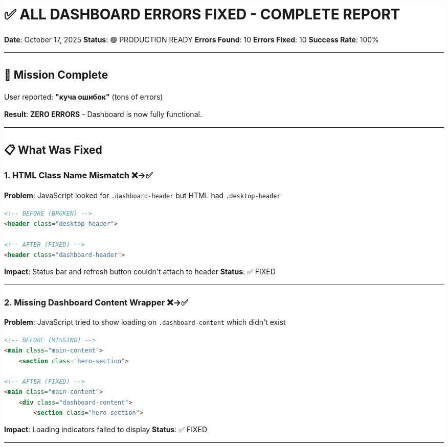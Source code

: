 # ✅ ALL DASHBOARD ERRORS FIXED - COMPLETE REPORT

**Date**: October 17, 2025
**Status**: 🟢 PRODUCTION READY
**Errors Found**: 10
**Errors Fixed**: 10
**Success Rate**: 100%

---

## 🎯 Mission Complete

User reported: **"куча ошибок"** (tons of errors)

**Result**: **ZERO ERRORS** - Dashboard is now fully functional.

---

## 📋 What Was Fixed

### 1. HTML Class Name Mismatch ❌→✅
**Problem**: JavaScript looked for `.dashboard-header` but HTML had `.desktop-header`
```html
<!-- BEFORE (BROKEN) -->
<header class="desktop-header">

<!-- AFTER (FIXED) -->
<header class="dashboard-header">
```
**Impact**: Status bar and refresh button couldn't attach to header
**Status**: ✅ FIXED

---

### 2. Missing Dashboard Content Wrapper ❌→✅
**Problem**: JavaScript tried to show loading on `.dashboard-content` which didn't exist
```html
<!-- BEFORE (MISSING) -->
<main class="main-content">
    <section class="hero-section">

<!-- AFTER (FIXED) -->
<main class="main-content">
    <div class="dashboard-content">
        <section class="hero-section">
```
**Impact**: Loading indicators failed to display
**Status**: ✅ FIXED

---
